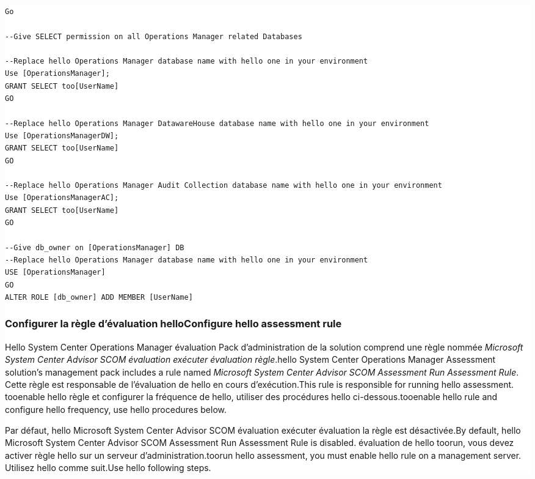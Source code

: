 ```
Go

--Give SELECT permission on all Operations Manager related Databases

--Replace hello Operations Manager database name with hello one in your environment
Use [OperationsManager];
GRANT SELECT too[UserName]
GO

--Replace hello Operations Manager DatawareHouse database name with hello one in your environment
Use [OperationsManagerDW];
GRANT SELECT too[UserName]
GO

--Replace hello Operations Manager Audit Collection database name with hello one in your environment
Use [OperationsManagerAC];
GRANT SELECT too[UserName]
GO

--Give db_owner on [OperationsManager] DB
--Replace hello Operations Manager database name with hello one in your environment
USE [OperationsManager]
GO
ALTER ROLE [db_owner] ADD MEMBER [UserName]

```


### <a name="configure-hello-assessment-rule"></a><span data-ttu-id="16b29-164">Configurer la règle d’évaluation hello</span><span class="sxs-lookup"><span data-stu-id="16b29-164">Configure hello assessment rule</span></span>

<span data-ttu-id="16b29-165">Hello System Center Operations Manager évaluation Pack d’administration de la solution comprend une règle nommée *Microsoft System Center Advisor SCOM évaluation exécuter évaluation règle*.</span><span class="sxs-lookup"><span data-stu-id="16b29-165">hello System Center Operations Manager Assessment solution’s management pack includes a rule named *Microsoft System Center Advisor SCOM Assessment Run Assessment Rule*.</span></span> <span data-ttu-id="16b29-166">Cette règle est responsable de l’évaluation de hello en cours d’exécution.</span><span class="sxs-lookup"><span data-stu-id="16b29-166">This rule is responsible for running hello assessment.</span></span> <span data-ttu-id="16b29-167">tooenable hello règle et configurer la fréquence de hello, utiliser des procédures hello ci-dessous.</span><span class="sxs-lookup"><span data-stu-id="16b29-167">tooenable hello rule and configure hello frequency, use hello procedures below.</span></span>

<span data-ttu-id="16b29-168">Par défaut, hello Microsoft System Center Advisor SCOM évaluation exécuter évaluation la règle est désactivée.</span><span class="sxs-lookup"><span data-stu-id="16b29-168">By default, hello Microsoft System Center Advisor SCOM Assessment Run Assessment Rule is disabled.</span></span> <span data-ttu-id="16b29-169">évaluation de hello toorun, vous devez activer règle hello sur un serveur d’administration.</span><span class="sxs-lookup"><span data-stu-id="16b29-169">toorun hello assessment, you must enable hello rule on a management server.</span></span> <span data-ttu-id="16b29-170">Utilisez hello comme suit.</span><span class="sxs-lookup"><span data-stu-id="16b29-170">Use hello following steps.</span></span>
